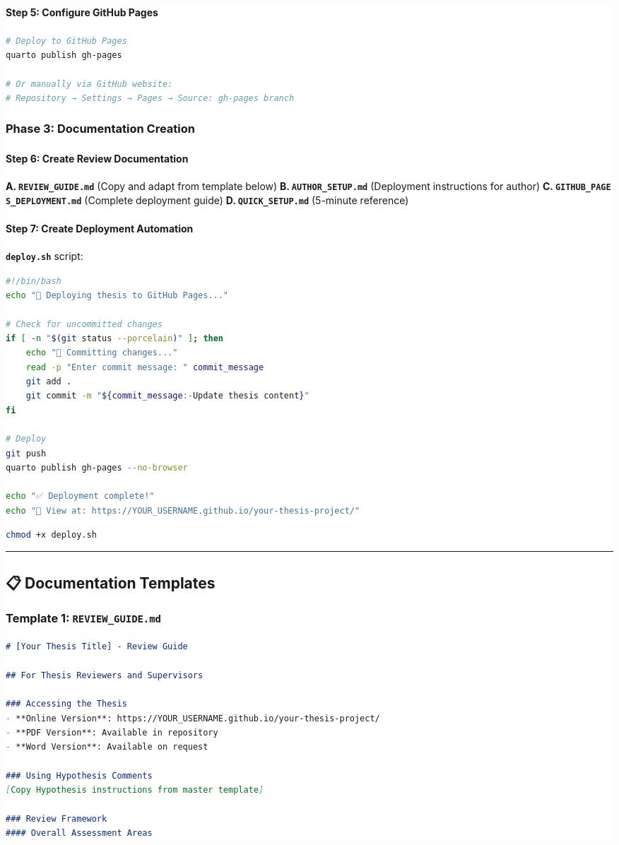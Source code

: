 #### **Step 5: Configure GitHub Pages**
```bash
# Deploy to GitHub Pages
quarto publish gh-pages

# Or manually via GitHub website:
# Repository → Settings → Pages → Source: gh-pages branch
```

### **Phase 3: Documentation Creation**

#### **Step 6: Create Review Documentation**

**A. `REVIEW_GUIDE.md`** (Copy and adapt from template below)
**B. `AUTHOR_SETUP.md`** (Deployment instructions for author)
**C. `GITHUB_PAGES_DEPLOYMENT.md`** (Complete deployment guide)
**D. `QUICK_SETUP.md`** (5-minute reference)

#### **Step 7: Create Deployment Automation**

**`deploy.sh`** script:
```bash
#!/bin/bash
echo "🚀 Deploying thesis to GitHub Pages..."

# Check for uncommitted changes
if [ -n "$(git status --porcelain)" ]; then
    echo "📝 Committing changes..."
    read -p "Enter commit message: " commit_message
    git add .
    git commit -m "${commit_message:-Update thesis content}"
fi

# Deploy
git push
quarto publish gh-pages --no-browser

echo "✅ Deployment complete!"
echo "📖 View at: https://YOUR_USERNAME.github.io/your-thesis-project/"
```

```bash
chmod +x deploy.sh
```

---

## 📋 **Documentation Templates**

### **Template 1: `REVIEW_GUIDE.md`**

```markdown
# [Your Thesis Title] - Review Guide

## For Thesis Reviewers and Supervisors

### Accessing the Thesis
- **Online Version**: https://YOUR_USERNAME.github.io/your-thesis-project/
- **PDF Version**: Available in repository
- **Word Version**: Available on request

### Using Hypothesis Comments
[Copy Hypothesis instructions from master template]

### Review Framework
#### Overall Assessment Areas
```